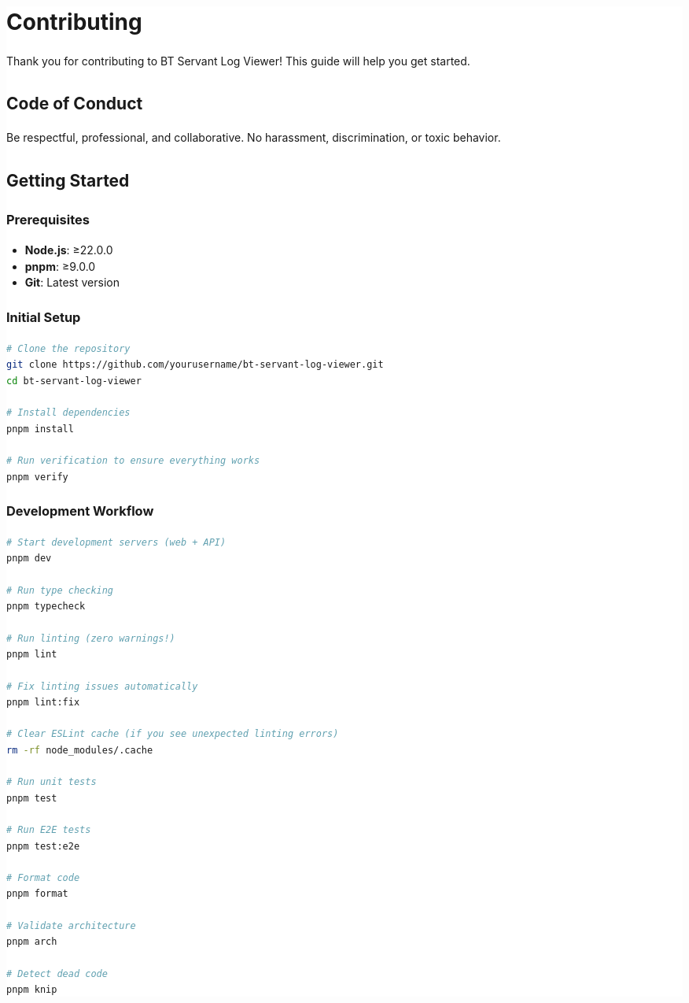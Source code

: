 # Contributing

Thank you for contributing to BT Servant Log Viewer! This guide will help you get started.

## Code of Conduct

Be respectful, professional, and collaborative. No harassment, discrimination, or toxic behavior.

## Getting Started

### Prerequisites

- **Node.js**: ≥22.0.0
- **pnpm**: ≥9.0.0
- **Git**: Latest version

### Initial Setup

```bash
# Clone the repository
git clone https://github.com/yourusername/bt-servant-log-viewer.git
cd bt-servant-log-viewer

# Install dependencies
pnpm install

# Run verification to ensure everything works
pnpm verify
```

### Development Workflow

```bash
# Start development servers (web + API)
pnpm dev

# Run type checking
pnpm typecheck

# Run linting (zero warnings!)
pnpm lint

# Fix linting issues automatically
pnpm lint:fix

# Clear ESLint cache (if you see unexpected linting errors)
rm -rf node_modules/.cache

# Run unit tests
pnpm test

# Run E2E tests
pnpm test:e2e

# Format code
pnpm format

# Validate architecture
pnpm arch

# Detect dead code
pnpm knip

```